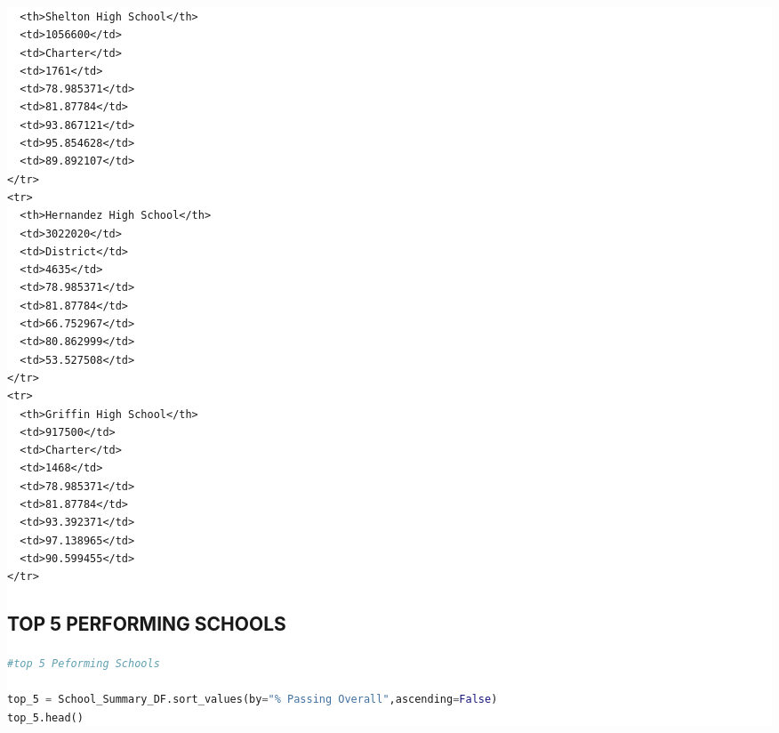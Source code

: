       <th>Shelton High School</th>
      <td>1056600</td>
      <td>Charter</td>
      <td>1761</td>
      <td>78.985371</td>
      <td>81.87784</td>
      <td>93.867121</td>
      <td>95.854628</td>
      <td>89.892107</td>
    </tr>
    <tr>
      <th>Hernandez High School</th>
      <td>3022020</td>
      <td>District</td>
      <td>4635</td>
      <td>78.985371</td>
      <td>81.87784</td>
      <td>66.752967</td>
      <td>80.862999</td>
      <td>53.527508</td>
    </tr>
    <tr>
      <th>Griffin High School</th>
      <td>917500</td>
      <td>Charter</td>
      <td>1468</td>
      <td>78.985371</td>
      <td>81.87784</td>
      <td>93.392371</td>
      <td>97.138965</td>
      <td>90.599455</td>
    </tr>
  </tbody>
</table>
</div>



## TOP 5 PERFORMING SCHOOLS 


```python
#top 5 Peforming Schools 

top_5 = School_Summary_DF.sort_values(by="% Passing Overall",ascending=False)
top_5.head()
```




<div>
<style scoped>
    .dataframe tbody tr th:only-of-type {
        vertical-align: middle;
    }
